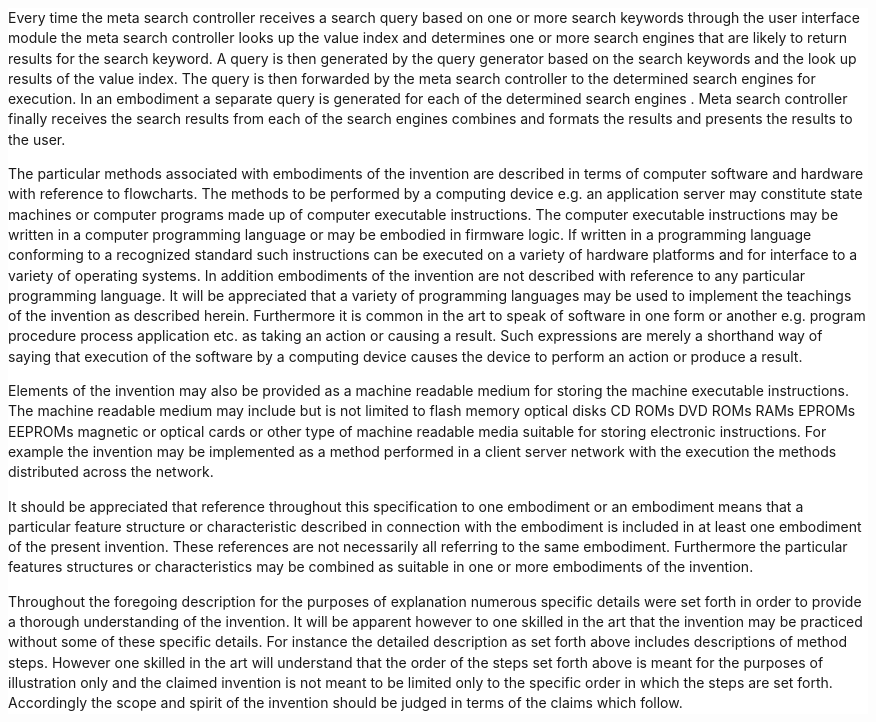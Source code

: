 Every time the meta search controller receives a search query based on one or more search keywords through the user interface module the meta search controller looks up the value index and determines one or more search engines that are likely to return results for the search keyword. A query is then generated by the query generator based on the search keywords and the look up results of the value index. The query is then forwarded by the meta search controller to the determined search engines for execution. In an embodiment a separate query is generated for each of the determined search engines . Meta search controller finally receives the search results from each of the search engines combines and formats the results and presents the results to the user.

The particular methods associated with embodiments of the invention are described in terms of computer software and hardware with reference to flowcharts. The methods to be performed by a computing device e.g. an application server may constitute state machines or computer programs made up of computer executable instructions. The computer executable instructions may be written in a computer programming language or may be embodied in firmware logic. If written in a programming language conforming to a recognized standard such instructions can be executed on a variety of hardware platforms and for interface to a variety of operating systems. In addition embodiments of the invention are not described with reference to any particular programming language. It will be appreciated that a variety of programming languages may be used to implement the teachings of the invention as described herein. Furthermore it is common in the art to speak of software in one form or another e.g. program procedure process application etc. as taking an action or causing a result. Such expressions are merely a shorthand way of saying that execution of the software by a computing device causes the device to perform an action or produce a result.

Elements of the invention may also be provided as a machine readable medium for storing the machine executable instructions. The machine readable medium may include but is not limited to flash memory optical disks CD ROMs DVD ROMs RAMs EPROMs EEPROMs magnetic or optical cards or other type of machine readable media suitable for storing electronic instructions. For example the invention may be implemented as a method performed in a client server network with the execution the methods distributed across the network.

It should be appreciated that reference throughout this specification to one embodiment or an embodiment means that a particular feature structure or characteristic described in connection with the embodiment is included in at least one embodiment of the present invention. These references are not necessarily all referring to the same embodiment. Furthermore the particular features structures or characteristics may be combined as suitable in one or more embodiments of the invention.

Throughout the foregoing description for the purposes of explanation numerous specific details were set forth in order to provide a thorough understanding of the invention. It will be apparent however to one skilled in the art that the invention may be practiced without some of these specific details. For instance the detailed description as set forth above includes descriptions of method steps. However one skilled in the art will understand that the order of the steps set forth above is meant for the purposes of illustration only and the claimed invention is not meant to be limited only to the specific order in which the steps are set forth. Accordingly the scope and spirit of the invention should be judged in terms of the claims which follow.

